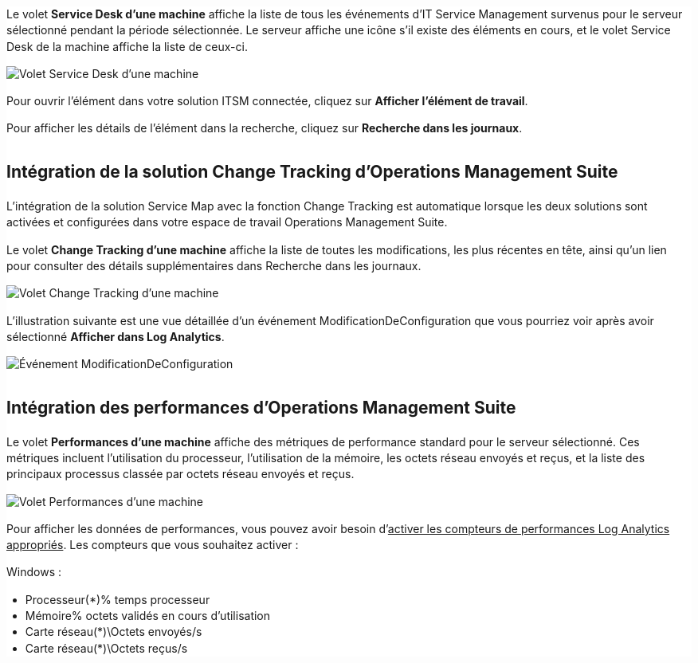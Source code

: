 Le volet **Service Desk d’une machine** affiche la liste de tous les événements d’IT Service Management survenus pour le serveur sélectionné pendant la période sélectionnée. Le serveur affiche une icône s’il existe des éléments en cours, et le volet Service Desk de la machine affiche la liste de ceux-ci.

![Volet Service Desk d’une machine](media/oms-service-map/service-desk.png)

Pour ouvrir l’élément dans votre solution ITSM connectée, cliquez sur **Afficher l’élément de travail**.

Pour afficher les détails de l’élément dans la recherche, cliquez sur **Recherche dans les journaux**.


## <a name="operations-management-suite-change-tracking-integration"></a>Intégration de la solution Change Tracking d’Operations Management Suite
L’intégration de la solution Service Map avec la fonction Change Tracking est automatique lorsque les deux solutions sont activées et configurées dans votre espace de travail Operations Management Suite.

Le volet **Change Tracking d’une machine** affiche la liste de toutes les modifications, les plus récentes en tête, ainsi qu’un lien pour consulter des détails supplémentaires dans Recherche dans les journaux.

![Volet Change Tracking d’une machine](media/oms-service-map/change-tracking.png)

L’illustration suivante est une vue détaillée d’un événement ModificationDeConfiguration que vous pourriez voir après avoir sélectionné **Afficher dans Log Analytics**.

![Événement ModificationDeConfiguration](media/oms-service-map/configuration-change-event.png)


## <a name="operations-management-suite-performance-integration"></a>Intégration des performances d’Operations Management Suite
Le volet **Performances d’une machine** affiche des métriques de performance standard pour le serveur sélectionné. Ces métriques incluent l’utilisation du processeur, l’utilisation de la mémoire, les octets réseau envoyés et reçus, et la liste des principaux processus classée par octets réseau envoyés et reçus.

![Volet Performances d’une machine](media/oms-service-map/machine-performance.png)

Pour afficher les données de performances, vous pouvez avoir besoin d’[activer les compteurs de performances Log Analytics appropriés](https://docs.microsoft.com/azure/log-analytics/log-analytics-data-sources-performance-counters).  Les compteurs que vous souhaitez activer :

Windows :
- Processeur(*)\% temps processeur
- Mémoire\% octets validés en cours d’utilisation
- Carte réseau(*)\Octets envoyés/s
- Carte réseau(*)\Octets reçus/s
